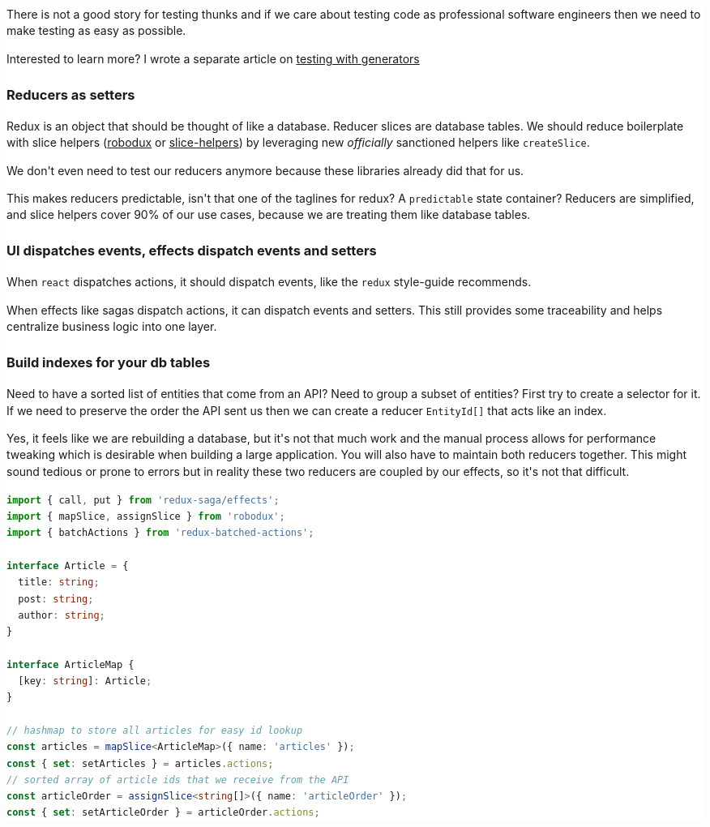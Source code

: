 There is not a good story for testing thunks and if we care about testing code
as professional software engineers then we need to make testing as easy as
possible.

Interested to learn more? I wrote a separate article on
[testing with generators](https://erock.io/simplify-testing-async-io-javascript/)

### Reducers as setters

Redux is an object that should be thought of like a database. Reducer slices are
database tables. We should reduce boilerplate with slice helpers
([robodux](https://github.com/neurosnap/robodux#slice-helpers) or
[slice-helpers](https://github.com/neurosnap/slice-helpers)) by leveraging new
_officially_ sanctioned helpers like `createSlice`.

We don't even need to test our reducers anymore because these libraries already
did that for us.

This makes reducers predictable, isn't that one of the taglines for redux? A
`predictable` state container? Reducers are simplified, and slice helpers cover
90% of our use cases, because we are treating them like database tables.

### UI dispatches events, effects dispatch events and setters

When `react` dispatches actions, it should dispatch events, like the `redux`
style-guide recommends.

When effects like sagas dispatch actions, it can dispatch events and setters.
This still provides some traceability and helps centralize business logic into
one layer.

### Build indexes for your db tables

Need to have a sorted list of entities that come from an API? Need to group a
subset of entities? First try to create a selector for it. If we need to
preserve the order the API sent us then we can create a reducer `EntityId[]`
that acts like an index.

Yes, it feels like we are rebuilding a database, but it's not that much work and
the manual process allows for performance tweaking which is desirable when
building a large application. You will also have to maintain both reducers
together. This might sound tedious or prone to errors but in reality these two
reducers are coupled by our effects, so it's not that difficult.

```ts
import { call, put } from 'redux-saga/effects';
import { mapSlice, assignSlice } from 'robodux';
import { batchActions } from 'redux-batched-actions';

interface Article = {
  title: string;
  post: string;
  author: string;
}

interface ArticleMap {
  [key: string]: Article;
}

// hashmap to store all articles for easy id lookup
const articles = mapSlice<ArticleMap>({ name: 'articles' });
const { set: setArticles } = articles.actions;
// sorted array of article ids that we receive from the API
const articleOrder = assignSlice<string[]>({ name: 'articleOrder' });
const { set: setArticleOrder } = articleOrder.actions;

```